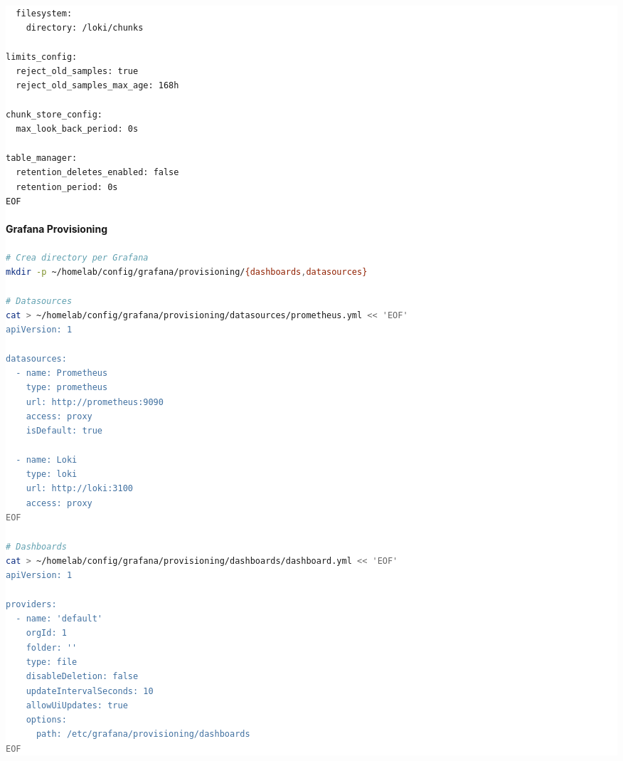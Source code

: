 ```bash
  filesystem:
    directory: /loki/chunks

limits_config:
  reject_old_samples: true
  reject_old_samples_max_age: 168h

chunk_store_config:
  max_look_back_period: 0s

table_manager:
  retention_deletes_enabled: false
  retention_period: 0s
EOF
```

#### Grafana Provisioning
```bash
# Crea directory per Grafana
mkdir -p ~/homelab/config/grafana/provisioning/{dashboards,datasources}

# Datasources
cat > ~/homelab/config/grafana/provisioning/datasources/prometheus.yml << 'EOF'
apiVersion: 1

datasources:
  - name: Prometheus
    type: prometheus
    url: http://prometheus:9090
    access: proxy
    isDefault: true
  
  - name: Loki
    type: loki
    url: http://loki:3100
    access: proxy
EOF

# Dashboards
cat > ~/homelab/config/grafana/provisioning/dashboards/dashboard.yml << 'EOF'
apiVersion: 1

providers:
  - name: 'default'
    orgId: 1
    folder: ''
    type: file
    disableDeletion: false
    updateIntervalSeconds: 10
    allowUiUpdates: true
    options:
      path: /etc/grafana/provisioning/dashboards
EOF
```
